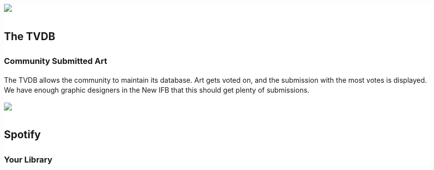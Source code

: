 ![](https://lh3.googleusercontent.com/Jx_G__B-PtFJnx8LxL6ol0Q40jNwTSZ-cycqE0iqrzzIshQJ8LJ_QgmcmWm7VwMXoI7L4clLnciazB_oB7fO0T3VPSQTxa03acmDH-71XSEBHClsmMhRqgvIuDpSlKyZM82bv8u4VNS84j3Lztss_o6YWW3gw5q4jSDw1a6WbivoGvsRB6dNMI6mP2GwdwWlrkQvhh3YKjeZmnPCog_8OClIY2q3LCz8DVPN_IhIBbxg3HvVnYHfrYKU0Dd8WIW8VS2jYPyLD4aBwYyCmaVcRLCU2F6GS42s1kI1-2x99IwNVcCe_rrE-cXoqRS-6RWpB837BB0hoBA0Gi2zq558jQIsYqVGo-aZLr0qQMG9gjcWlm1CCYEZqnVRXe9A8YIi92PxmSLHDzWt1arLQy7RvAm__jFFVKOErNKbUzNi1MYQIVmigLxqwKnLVgDHWktn5LZScd2QCkabVIiucpcyk0-83ppH24TsimtDriS1XeZzBKWHfhjF_iZjEHwePRYMTdAkUObTda7bbnjvC6focxCsAGE233BrOJrJwY2j0dbpuFfmCkwYct3fa4bLL7lgiU-2NnyojMpAQmBg85Iq_KpcDudSH_hxm70pA3Q6lzzhlwZGCQL80Phm2fozlDAcz0lhNOHeoYgjGo5IYORen57iY92iyc_6w8SPnNlVwrnzChhgsq4OZGFmlsjXNFnh2ejniY37xcDyA5onN89cglI0tcSpShqvG0xJ5GMemuROIK4NRiblS77OEb1UgXJTk8ClPC3PsHjRfT-NBxFUmwrjwRrKhbMxF5ZnEP4rTbcjAMGXo3pe_MDXcWUJd_60G5-n1JvgqOYGhZWTDXZt-nQugI8KQJ5dMgFX3RUQelz3_DU2IDXHiPGgn58Q3rvFmhF21ory1cTmzjHPOwb7tWTZzcjCjgvXyKwuPmPkGpn5=w567-h1198-s-no?authuser=0)

## The TVDB

### Community Submitted Art

The TVDB allows the community to maintain its database. Art gets voted on, and the submission with the most votes is displayed. We have enough graphic designers in the New IFB that this should get plenty of submissions.

![](https://lh3.googleusercontent.com/pw/AJFCJaW54HBOZFXG0Ck5D_on9B5u5drVIaTot0XjL0t5ACdBk-iBNrIV-BpSg0DAkbxwRBV9Ne0DBfT4T2sWG4YVWFoownb-iVFNX-3PitJnlsQ4ykJBLNMV-24dwIfG9SanzllA3yloas_McusBqgFsRS13hA=w609-h1198-s-no?authuser=0)

## Spotify

### Your Library

